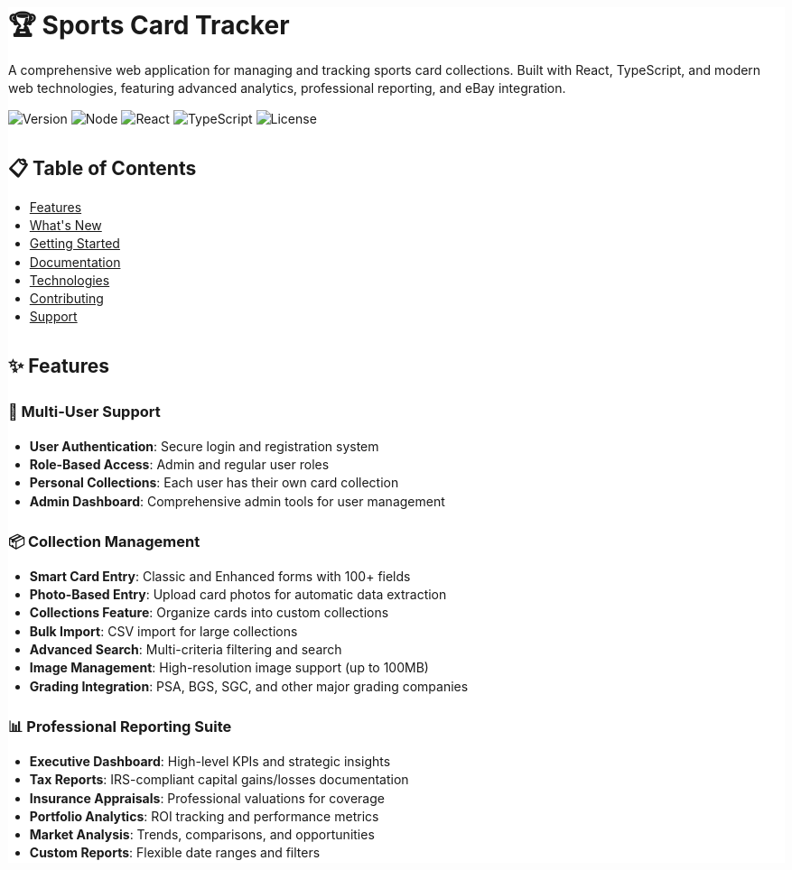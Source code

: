 # 🏆 Sports Card Tracker

A comprehensive web application for managing and tracking sports card collections. Built with React, TypeScript, and modern web technologies, featuring advanced analytics, professional reporting, and eBay integration.

![Version](https://img.shields.io/badge/version-2.5.0-blue.svg)
![Node](https://img.shields.io/badge/node-%3E%3D16.0.0-green.svg)
![React](https://img.shields.io/badge/react-18.x-blue.svg)
![TypeScript](https://img.shields.io/badge/typescript-5.x-blue.svg)
![License](https://img.shields.io/badge/license-MIT-green.svg)

## 📋 Table of Contents

- [Features](#-features)
- [What's New](#-whats-new)
- [Getting Started](#-getting-started)
- [Documentation](#-documentation)
- [Technologies](#-technologies)
- [Contributing](#-contributing)
- [Support](#-support)

## ✨ Features

### 👥 Multi-User Support

- **User Authentication**: Secure login and registration system
- **Role-Based Access**: Admin and regular user roles
- **Personal Collections**: Each user has their own card collection
- **Admin Dashboard**: Comprehensive admin tools for user management

### 📦 Collection Management

- **Smart Card Entry**: Classic and Enhanced forms with 100+ fields
- **Photo-Based Entry**: Upload card photos for automatic data extraction
- **Collections Feature**: Organize cards into custom collections
- **Bulk Import**: CSV import for large collections
- **Advanced Search**: Multi-criteria filtering and search
- **Image Management**: High-resolution image support (up to 100MB)
- **Grading Integration**: PSA, BGS, SGC, and other major grading companies

### 📊 Professional Reporting Suite

- **Executive Dashboard**: High-level KPIs and strategic insights
- **Tax Reports**: IRS-compliant capital gains/losses documentation
- **Insurance Appraisals**: Professional valuations for coverage
- **Portfolio Analytics**: ROI tracking and performance metrics
- **Market Analysis**: Trends, comparisons, and opportunities
- **Custom Reports**: Flexible date ranges and filters
